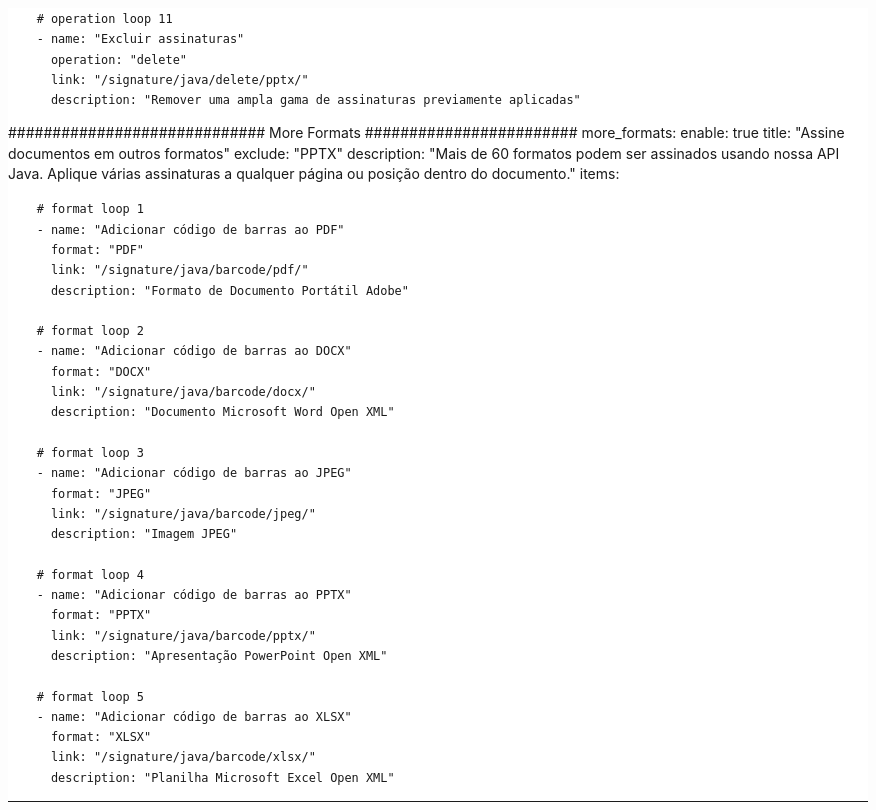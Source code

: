         # operation loop 11
        - name: "Excluir assinaturas"
          operation: "delete"
          link: "/signature/java/delete/pptx/"
          description: "Remover uma ampla gama de assinaturas previamente aplicadas"
          
############################# More Formats ########################
more_formats:
    enable: true
    title: "Assine documentos em outros formatos"
    exclude: "PPTX"
    description: "Mais de 60 formatos podem ser assinados usando nossa API Java. Aplique várias assinaturas a qualquer página ou posição dentro do documento."
    items: 
          
        # format loop 1
        - name: "Adicionar código de barras ao PDF"
          format: "PDF"
          link: "/signature/java/barcode/pdf/"
          description: "Formato de Documento Portátil Adobe"
          
        # format loop 2
        - name: "Adicionar código de barras ao DOCX"
          format: "DOCX"
          link: "/signature/java/barcode/docx/"
          description: "Documento Microsoft Word Open XML"
          
        # format loop 3
        - name: "Adicionar código de barras ao JPEG"
          format: "JPEG"
          link: "/signature/java/barcode/jpeg/"
          description: "Imagem JPEG"
          
        # format loop 4
        - name: "Adicionar código de barras ao PPTX"
          format: "PPTX"
          link: "/signature/java/barcode/pptx/"
          description: "Apresentação PowerPoint Open XML"
          
        # format loop 5
        - name: "Adicionar código de barras ao XLSX"
          format: "XLSX"
          link: "/signature/java/barcode/xlsx/"
          description: "Planilha Microsoft Excel Open XML"


          

---